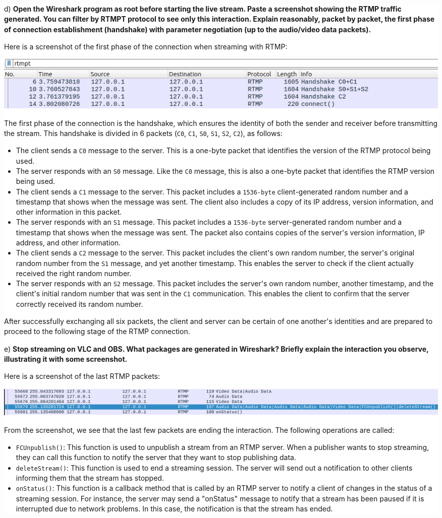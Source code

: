 d) **Open the Wireshark program as root before starting the live stream. Paste a screenshot
showing the RTMP traffic generated. You can filter by RTMPT protocol to see only this
interaction. Explain reasonably, packet by packet, the first phase of connection establishment
(handshake) with parameter negotiation (up to the audio/video data packets).**

Here is a screenshot of the first phase of the connection when streaming with RTMP:

![RTMP handshake](./img/rtmp-handshake.png)

The first phase of the connection is the handshake, which ensures the identity of both the sender and receiver before
transmitting the stream. This handshake is divided in 6 packets (`C0`, `C1`, `S0`, `S1`, `S2`, `C2`), as follows:

- The client sends a `C0` message to the server. This is a one-byte packet that identifies the version of the RTMP protocol being used.
- The server responds with an `S0` message. Like the `C0` message, this is also a one-byte packet that identifies the RTMP version being used.
- The client sends a `C1` message to the server. This packet includes a `1536-byte` client-generated random number and a timestamp that shows when the message was sent. The client also includes a copy of its IP address, version information, and other information in this packet.
- The server responds with an `S1` message. This packet includes a `1536-byte` server-generated random number and a timestamp that shows when the message was sent. The packet also contains copies of the server's version information, IP address, and other information.
- The client sends a `C2` message to the server. This packet includes the client's own random number, the server's original random number from the `S1` message, and yet another timestamp. This enables the server to check if the client actually received the right random number.
- The server responds with an `S2` message. This packet includes the server's own random number, another timestamp, and the client's initial random number that was sent in the `C1` communication. This enables the client to confirm that the server correctly received its random number.

After successfully exchanging all six packets, the client and server can be certain of one another's identities and are prepared to proceed to the following stage of the RTMP connection.

e) **Stop streaming on VLC and OBS. What packages are generated in Wireshark? Briefly
explain the interaction you observe, illustrating it with some screenshot.**

Here is a screenshot of the last RTMP packets:

![Last RTMP packets](./img/rtmp-end.png)

From the screenshot, we see that the last few packets are ending the interaction. The following operations are called:

- `FCUnpublish()`: This function is used to unpublish a stream from an RTMP server. When a publisher wants to stop streaming, they can call this function to notify the server that they want to stop publishing data.
- `deleteStream()`: This function is used to end a streaming session. The server will send out a notification to other clients informing them that the stream has stopped.
- `onStatus()`: This function is a callback method that is called by an RTMP server to notify a client of changes in the status of a streaming session. For instance, the server may send a "onStatus" message to notify that a stream has been paused if it is interrupted due to network problems. In this case, the notification is that the stream has ended.
